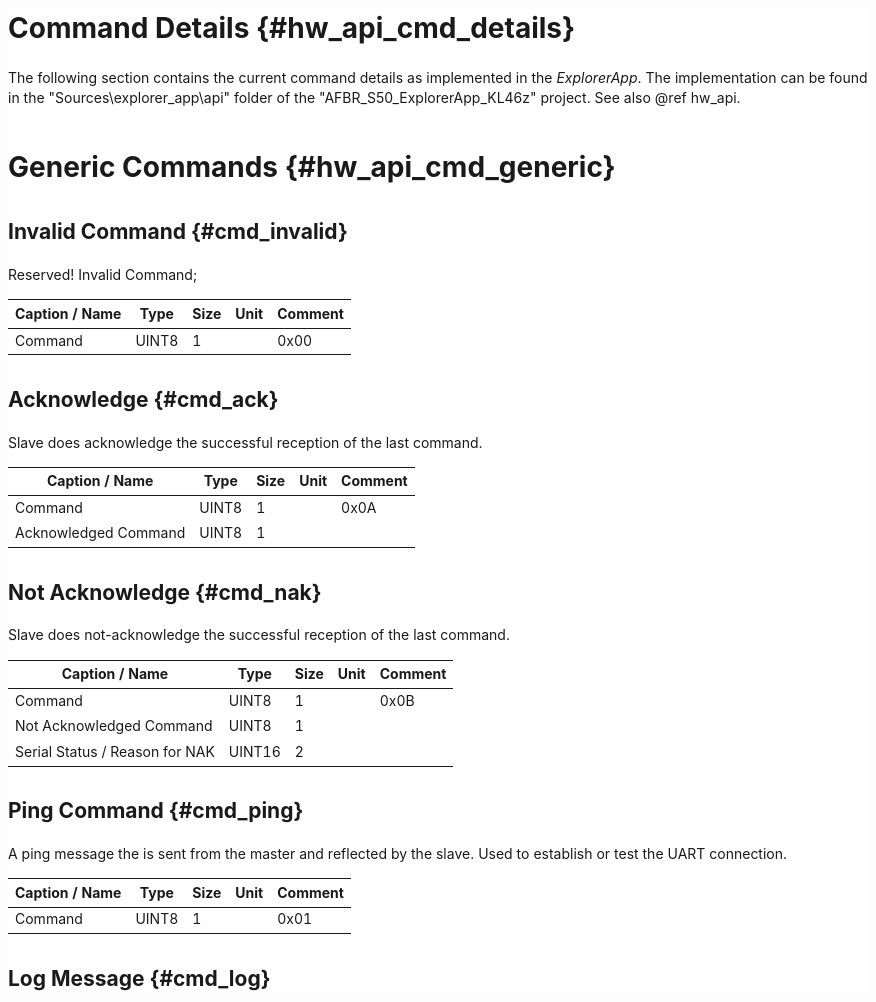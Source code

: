 # Command Details {#hw_api_cmd_details}

The following section contains the current command details as implemented in the _ExplorerApp_. The implementation can be found in the "Sources\explorer_app\api" folder of the "AFBR_S50_ExplorerApp_KL46z" project. See also @ref hw_api.

# Generic Commands {#hw_api_cmd_generic}

## Invalid Command {#cmd_invalid}

Reserved! Invalid Command;

| Caption / Name | Type  | Size | Unit | Comment |
| -------------- | ----- | ---- | ---- | ------- |
| Command        | UINT8 | 1    |      | 0x00    |

## Acknowledge {#cmd_ack}

Slave does acknowledge the successful reception of the last command.

| Caption / Name       | Type  | Size | Unit | Comment |
| -------------------- | ----- | ---- | ---- | ------- |
| Command              | UINT8 | 1    |      | 0x0A    |
| Acknowledged Command | UINT8 | 1    |      |         |

## Not Acknowledge {#cmd_nak}

Slave does not-acknowledge the successful reception of the last command.

| Caption / Name                 | Type   | Size | Unit | Comment |
| ------------------------------ | ------ | ---- | ---- | ------- |
| Command                        | UINT8  | 1    |      | 0x0B    |
| Not Acknowledged Command       | UINT8  | 1    |      |         |
| Serial Status / Reason for NAK | UINT16 | 2    |      |         |

## Ping Command {#cmd_ping}

A ping message the is sent from the master and reflected by the slave.
Used to establish or test the UART connection.

| Caption / Name | Type  | Size | Unit | Comment |
| -------------- | ----- | ---- | ---- | ------- |
| Command        | UINT8 | 1    |      | 0x01    |

## Log Message {#cmd_log}
